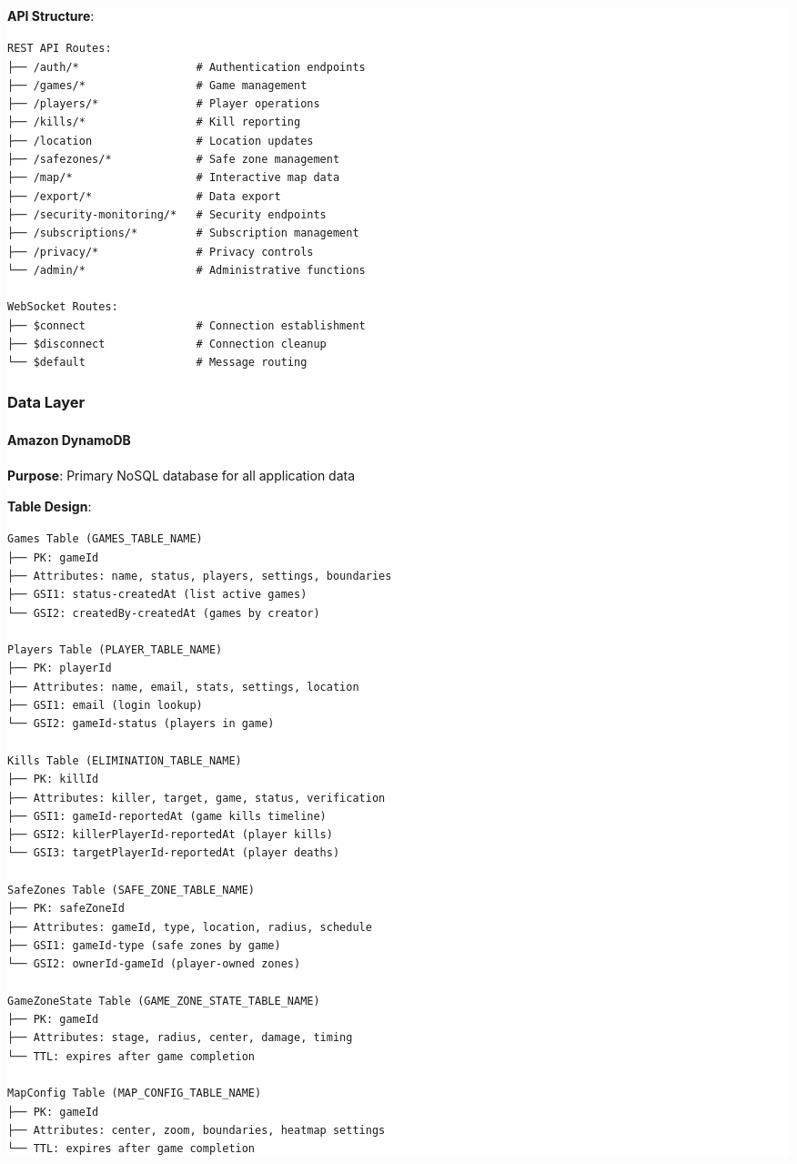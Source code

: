 **API Structure**:
```
REST API Routes:
├── /auth/*                  # Authentication endpoints
├── /games/*                 # Game management
├── /players/*               # Player operations
├── /kills/*                 # Kill reporting
├── /location                # Location updates
├── /safezones/*             # Safe zone management
├── /map/*                   # Interactive map data
├── /export/*                # Data export
├── /security-monitoring/*   # Security endpoints
├── /subscriptions/*         # Subscription management
├── /privacy/*               # Privacy controls
└── /admin/*                 # Administrative functions

WebSocket Routes:
├── $connect                 # Connection establishment
├── $disconnect              # Connection cleanup
└── $default                 # Message routing
```

### Data Layer

#### Amazon DynamoDB
**Purpose**: Primary NoSQL database for all application data

**Table Design**:
```
Games Table (GAMES_TABLE_NAME)
├── PK: gameId
├── Attributes: name, status, players, settings, boundaries
├── GSI1: status-createdAt (list active games)
└── GSI2: createdBy-createdAt (games by creator)

Players Table (PLAYER_TABLE_NAME)
├── PK: playerId
├── Attributes: name, email, stats, settings, location
├── GSI1: email (login lookup)
└── GSI2: gameId-status (players in game)

Kills Table (ELIMINATION_TABLE_NAME)
├── PK: killId
├── Attributes: killer, target, game, status, verification
├── GSI1: gameId-reportedAt (game kills timeline)
├── GSI2: killerPlayerId-reportedAt (player kills)
└── GSI3: targetPlayerId-reportedAt (player deaths)

SafeZones Table (SAFE_ZONE_TABLE_NAME)
├── PK: safeZoneId
├── Attributes: gameId, type, location, radius, schedule
├── GSI1: gameId-type (safe zones by game)
└── GSI2: ownerId-gameId (player-owned zones)

GameZoneState Table (GAME_ZONE_STATE_TABLE_NAME)
├── PK: gameId
├── Attributes: stage, radius, center, damage, timing
└── TTL: expires after game completion

MapConfig Table (MAP_CONFIG_TABLE_NAME)
├── PK: gameId
├── Attributes: center, zoom, boundaries, heatmap settings
└── TTL: expires after game completion

```